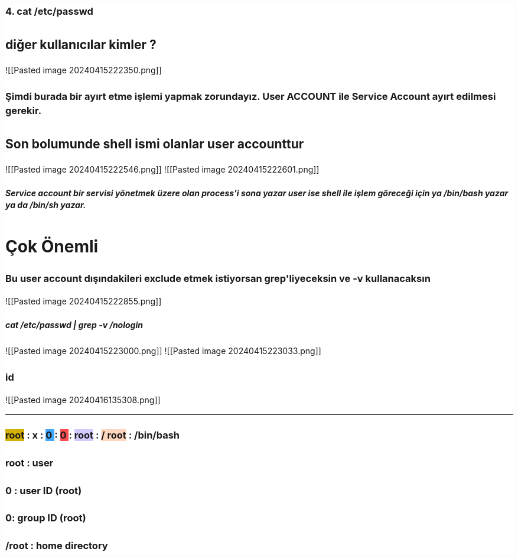 
### 4. cat /etc/passwd
## diğer kullanıcılar kimler ?
![[Pasted image 20240415222350.png]]
### Şimdi burada bir ayırt etme işlemi yapmak zorundayız. User ACCOUNT ile Service Account ayırt edilmesi gerekir. 
## Son bolumunde shell ismi olanlar user accounttur
![[Pasted image 20240415222546.png]]
![[Pasted image 20240415222601.png]]
##### Service account bir servisi yönetmek üzere olan process'i sona yazar user ise shell ile işlem göreceği için ya /bin/bash  yazar ya da /bin/sh   yazar.

# Çok Önemli
### Bu user account dışındakileri exclude etmek istiyorsan grep'liyeceksin ve -v kullanacaksın
![[Pasted image 20240415222855.png]]
##### cat /etc/passwd | grep -v /nologin 
![[Pasted image 20240415223000.png]]
![[Pasted image 20240415223033.png]]

### id

![[Pasted image 20240416135308.png]]


----


### <span style="background:#d4b106">root</span> : x : <span style="background:#40a9ff">0 </span>: <span style="background:#ff4d4f">0 </span>: <span style="background:#d2cbff">root</span> : <span style="background:rgba(255, 183, 139, 0.55)">/ root</span> : /bin/bash

### root : user
### 0 : user ID (root)
### 0: group ID (root) 
### /root : home directory 
